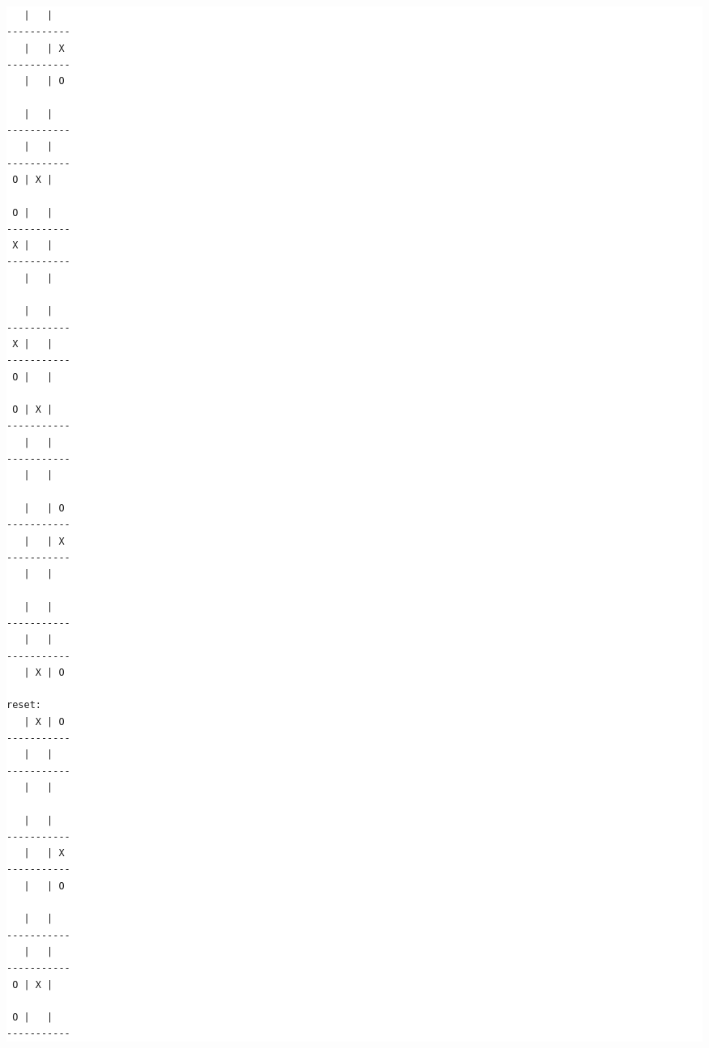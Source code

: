 ```
   |   |
-----------
   |   | X
-----------
   |   | O

   |   |
-----------
   |   |
-----------
 O | X |

 O |   |
-----------
 X |   |
-----------
   |   |

   |   |
-----------
 X |   |
-----------
 O |   |

 O | X |
-----------
   |   |
-----------
   |   |

   |   | O
-----------
   |   | X
-----------
   |   |

   |   |
-----------
   |   |
-----------
   | X | O

reset:
   | X | O
-----------
   |   |
-----------
   |   |

   |   |
-----------
   |   | X
-----------
   |   | O

   |   |
-----------
   |   |
-----------
 O | X |

 O |   |
-----------
```